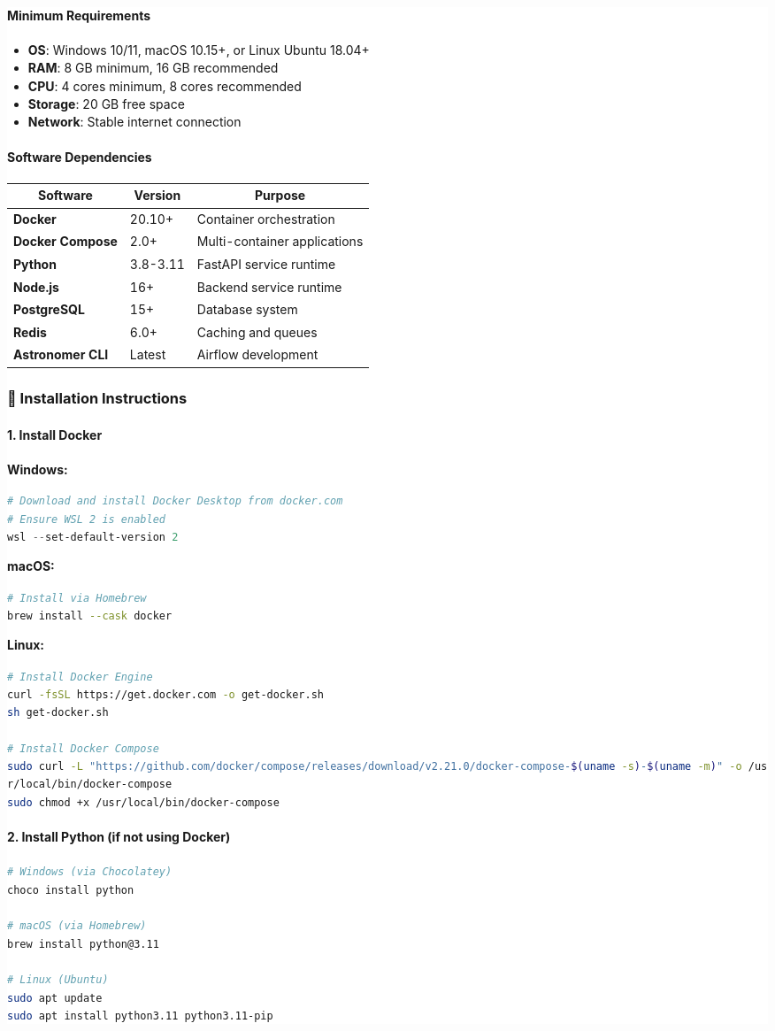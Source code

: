 #### Minimum Requirements
- **OS**: Windows 10/11, macOS 10.15+, or Linux Ubuntu 18.04+
- **RAM**: 8 GB minimum, 16 GB recommended
- **CPU**: 4 cores minimum, 8 cores recommended
- **Storage**: 20 GB free space
- **Network**: Stable internet connection

#### Software Dependencies
| Software | Version | Purpose |
|----------|---------|---------|
| **Docker** | 20.10+ | Container orchestration |
| **Docker Compose** | 2.0+ | Multi-container applications |
| **Python** | 3.8-3.11 | FastAPI service runtime |
| **Node.js** | 16+ | Backend service runtime |
| **PostgreSQL** | 15+ | Database system |
| **Redis** | 6.0+ | Caching and queues |
| **Astronomer CLI** | Latest | Airflow development |

### 🔧 Installation Instructions

#### 1. Install Docker
**Windows:**
```powershell
# Download and install Docker Desktop from docker.com
# Ensure WSL 2 is enabled
wsl --set-default-version 2
```

**macOS:**
```bash
# Install via Homebrew
brew install --cask docker
```

**Linux:**
```bash
# Install Docker Engine
curl -fsSL https://get.docker.com -o get-docker.sh
sh get-docker.sh

# Install Docker Compose
sudo curl -L "https://github.com/docker/compose/releases/download/v2.21.0/docker-compose-$(uname -s)-$(uname -m)" -o /usr/local/bin/docker-compose
sudo chmod +x /usr/local/bin/docker-compose
```

#### 2. Install Python (if not using Docker)
```bash
# Windows (via Chocolatey)
choco install python

# macOS (via Homebrew)
brew install python@3.11

# Linux (Ubuntu)
sudo apt update
sudo apt install python3.11 python3.11-pip
```
